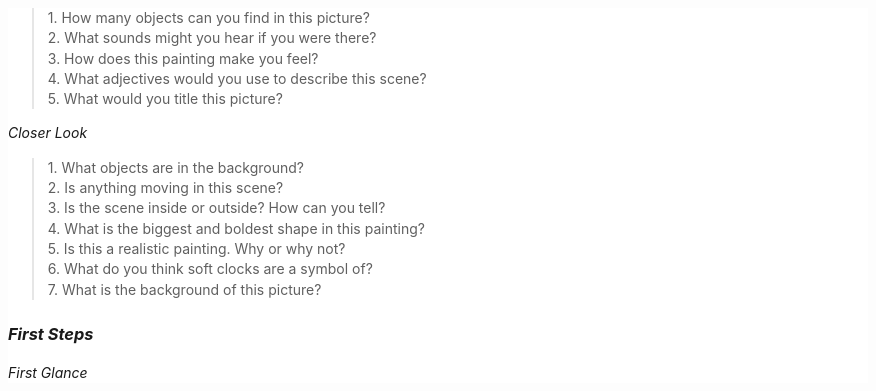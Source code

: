 
<blockquote>
  <dl>
   <dt>
    1. How many objects can you find in this picture?
    <dt>
     2. What sounds might you hear if you were there?
     <dt>
      3. How does this painting make you feel?
      <dt>
       4. What adjectives would you use to describe this scene?
       <dt>
        5. What would you title this picture?
       </dt>
      </dt>
     </dt>
    </dt>
   </dt>
  </dl>
 </blockquote>
<p>
  <i>
   Closer Look
  </i>
 </p>

<blockquote>
  <dl>
   <dt>
    1. What objects are in the background?
    <dt>
     2. Is anything moving in this scene?
     <dt>
      3. Is the scene inside or outside? How can you tell?
      <dt>
       4. What is the biggest and boldest shape in this painting?
       <dt>
        5. Is this a realistic painting. Why or why not?
        <dt>
         6. What do you think soft clocks are a symbol of?
         <dt>
          7. What is the background of this picture?
         </dt>
        </dt>
       </dt>
      </dt>
     </dt>
    </dt>
   </dt>
  </dl>
 </blockquote>
<h3>
  <i>
   First Steps
  </i>
 </h3>
<p>
  <i>
   First Glance
  </i>
 </p>
